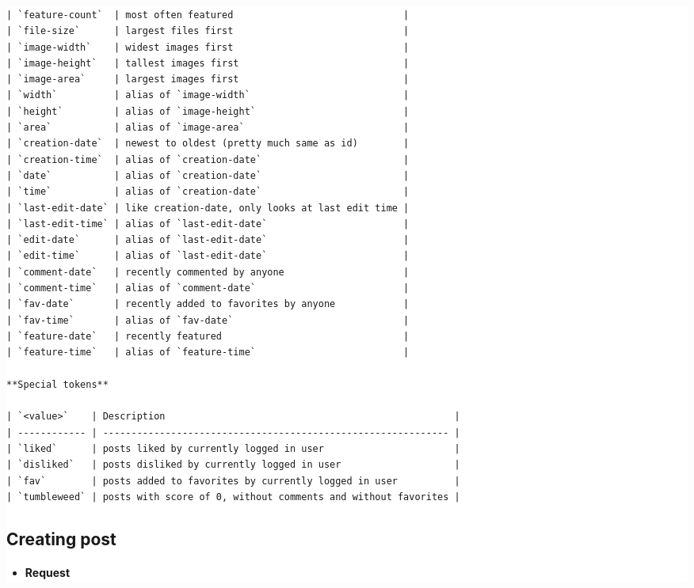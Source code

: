     | `feature-count`  | most often featured                              |
    | `file-size`      | largest files first                              |
    | `image-width`    | widest images first                              |
    | `image-height`   | tallest images first                             |
    | `image-area`     | largest images first                             |
    | `width`          | alias of `image-width`                           |
    | `height`         | alias of `image-height`                          |
    | `area`           | alias of `image-area`                            |
    | `creation-date`  | newest to oldest (pretty much same as id)        |
    | `creation-time`  | alias of `creation-date`                         |
    | `date`           | alias of `creation-date`                         |
    | `time`           | alias of `creation-date`                         |
    | `last-edit-date` | like creation-date, only looks at last edit time |
    | `last-edit-time` | alias of `last-edit-date`                        |
    | `edit-date`      | alias of `last-edit-date`                        |
    | `edit-time`      | alias of `last-edit-date`                        |
    | `comment-date`   | recently commented by anyone                     |
    | `comment-time`   | alias of `comment-date`                          |
    | `fav-date`       | recently added to favorites by anyone            |
    | `fav-time`       | alias of `fav-date`                              |
    | `feature-date`   | recently featured                                |
    | `feature-time`   | alias of `feature-time`                          |

    **Special tokens**

    | `<value>`    | Description                                                   |
    | ------------ | ------------------------------------------------------------- |
    | `liked`      | posts liked by currently logged in user                       |
    | `disliked`   | posts disliked by currently logged in user                    |
    | `fav`        | posts added to favorites by currently logged in user          |
    | `tumbleweed` | posts with score of 0, without comments and without favorites |

## Creating post
- **Request**
